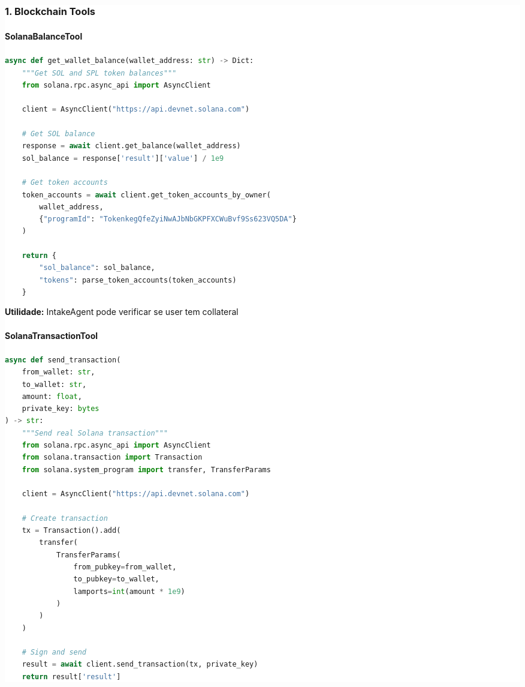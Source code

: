 ### 1. Blockchain Tools

#### SolanaBalanceTool
```python
async def get_wallet_balance(wallet_address: str) -> Dict:
    """Get SOL and SPL token balances"""
    from solana.rpc.async_api import AsyncClient
    
    client = AsyncClient("https://api.devnet.solana.com")
    
    # Get SOL balance
    response = await client.get_balance(wallet_address)
    sol_balance = response['result']['value'] / 1e9
    
    # Get token accounts
    token_accounts = await client.get_token_accounts_by_owner(
        wallet_address,
        {"programId": "TokenkegQfeZyiNwAJbNbGKPFXCWuBvf9Ss623VQ5DA"}
    )
    
    return {
        "sol_balance": sol_balance,
        "tokens": parse_token_accounts(token_accounts)
    }
```

**Utilidade:** IntakeAgent pode verificar se user tem collateral

#### SolanaTransactionTool
```python
async def send_transaction(
    from_wallet: str,
    to_wallet: str,
    amount: float,
    private_key: bytes
) -> str:
    """Send real Solana transaction"""
    from solana.rpc.async_api import AsyncClient
    from solana.transaction import Transaction
    from solana.system_program import transfer, TransferParams
    
    client = AsyncClient("https://api.devnet.solana.com")
    
    # Create transaction
    tx = Transaction().add(
        transfer(
            TransferParams(
                from_pubkey=from_wallet,
                to_pubkey=to_wallet,
                lamports=int(amount * 1e9)
            )
        )
    )
    
    # Sign and send
    result = await client.send_transaction(tx, private_key)
    return result['result']
```
